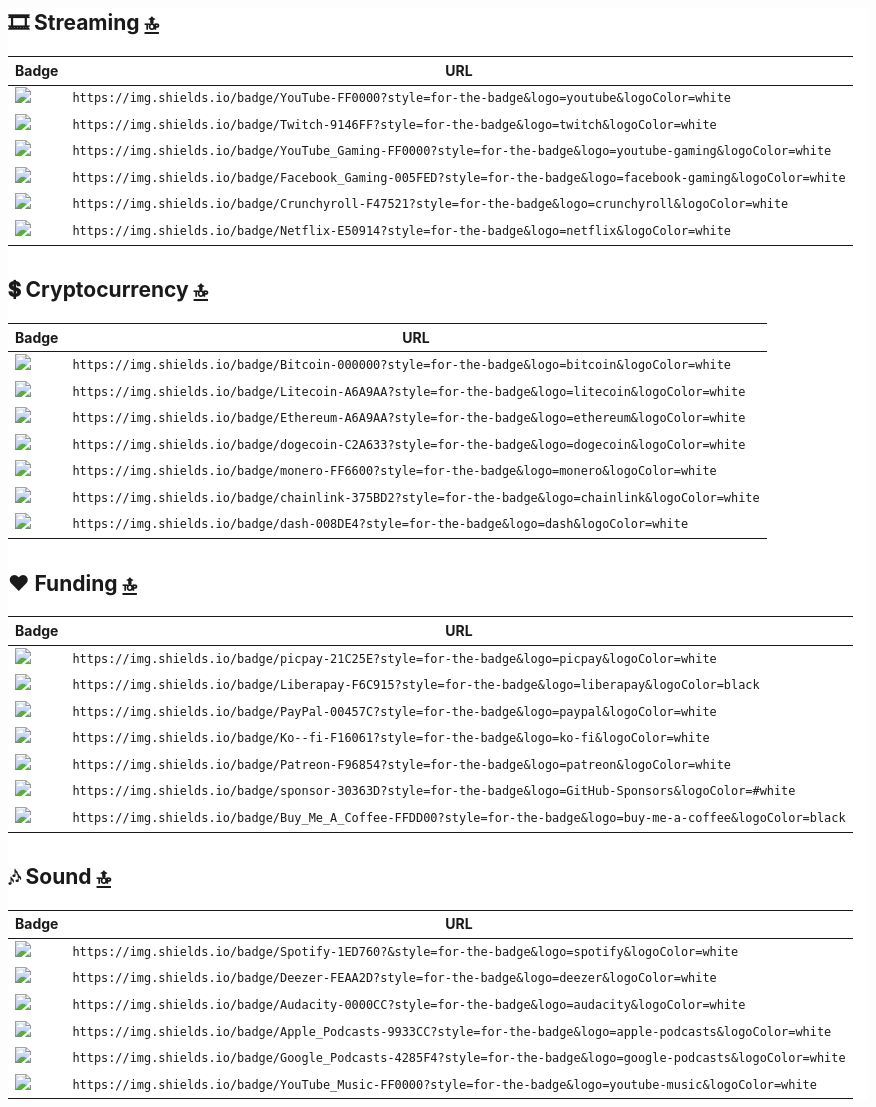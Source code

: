 ## 🎞 Streaming [🔝](#welcome-badges-4-readmemd-profile)

Badge | URL
------------ | -------------
<img src="https://img.shields.io/badge/YouTube-FF0000?style=for-the-badge&logo=youtube&logoColor=white" /> | `https://img.shields.io/badge/YouTube-FF0000?style=for-the-badge&logo=youtube&logoColor=white`
<img src="https://img.shields.io/badge/Twitch-9146FF?style=for-the-badge&logo=twitch&logoColor=white" /> | `https://img.shields.io/badge/Twitch-9146FF?style=for-the-badge&logo=twitch&logoColor=white`
<img src="https://img.shields.io/badge/YouTube_Gaming-FF0000?style=for-the-badge&logo=youtube-gaming&logoColor=white" /> | `https://img.shields.io/badge/YouTube_Gaming-FF0000?style=for-the-badge&logo=youtube-gaming&logoColor=white`
<img src="https://img.shields.io/badge/Facebook_Gaming-005FED?style=for-the-badge&logo=facebook-gaming&logoColor=white" /> | `https://img.shields.io/badge/Facebook_Gaming-005FED?style=for-the-badge&logo=facebook-gaming&logoColor=white`
<img src="https://img.shields.io/badge/Crunchyroll-F47521?style=for-the-badge&logo=crunchyroll&logoColor=white" /> | `https://img.shields.io/badge/Crunchyroll-F47521?style=for-the-badge&logo=crunchyroll&logoColor=white`
<img src="https://img.shields.io/badge/Netflix-E50914?style=for-the-badge&logo=netflix&logoColor=white" /> | `https://img.shields.io/badge/Netflix-E50914?style=for-the-badge&logo=netflix&logoColor=white`

## 💲 Cryptocurrency [🔝](#welcome-badges-4-readmemd-profile)

Badge | URL
------------ | -------------
<img src="https://img.shields.io/badge/Bitcoin-000000?style=for-the-badge&logo=bitcoin&logoColor=white" /> | `https://img.shields.io/badge/Bitcoin-000000?style=for-the-badge&logo=bitcoin&logoColor=white`
<img src="https://img.shields.io/badge/Litecoin-A6A9AA?style=for-the-badge&logo=litecoin&logoColor=white" /> | `https://img.shields.io/badge/Litecoin-A6A9AA?style=for-the-badge&logo=litecoin&logoColor=white`
<img src="https://img.shields.io/badge/Ethereum-A6A9AA?style=for-the-badge&logo=ethereum&logoColor=white" /> | `https://img.shields.io/badge/Ethereum-A6A9AA?style=for-the-badge&logo=ethereum&logoColor=white`
<img src="https://img.shields.io/badge/dogecoin-C2A633?style=for-the-badge&logo=dogecoin&logoColor=white" /> | `https://img.shields.io/badge/dogecoin-C2A633?style=for-the-badge&logo=dogecoin&logoColor=white`
<img src="https://img.shields.io/badge/monero-FF6600?style=for-the-badge&logo=monero&logoColor=white" /> | `https://img.shields.io/badge/monero-FF6600?style=for-the-badge&logo=monero&logoColor=white`
<img src="https://img.shields.io/badge/chainlink-375BD2?style=for-the-badge&logo=chainlink&logoColor=white" /> | `https://img.shields.io/badge/chainlink-375BD2?style=for-the-badge&logo=chainlink&logoColor=white`
<img src="https://img.shields.io/badge/dash-008DE4?style=for-the-badge&logo=dash&logoColor=white" /> | `https://img.shields.io/badge/dash-008DE4?style=for-the-badge&logo=dash&logoColor=white`

## ❤ Funding [🔝](#welcome-badges-4-readmemd-profile)

Badge | URL
------------ | -------------
<img src="https://img.shields.io/badge/picpay-21C25E?style=for-the-badge&logo=picpay&logoColor=white" /> | `https://img.shields.io/badge/picpay-21C25E?style=for-the-badge&logo=picpay&logoColor=white`
<img src="https://img.shields.io/badge/Liberapay-F6C915?style=for-the-badge&logo=liberapay&logoColor=black" /> | `https://img.shields.io/badge/Liberapay-F6C915?style=for-the-badge&logo=liberapay&logoColor=black`
<img src="https://img.shields.io/badge/PayPal-00457C?style=for-the-badge&logo=paypal&logoColor=white" /> | `https://img.shields.io/badge/PayPal-00457C?style=for-the-badge&logo=paypal&logoColor=white`
<img src="https://img.shields.io/badge/Ko--fi-F16061?style=for-the-badge&logo=ko-fi&logoColor=white" /> | `https://img.shields.io/badge/Ko--fi-F16061?style=for-the-badge&logo=ko-fi&logoColor=white`
<img src="https://img.shields.io/badge/Patreon-F96854?style=for-the-badge&logo=patreon&logoColor=white" /> | `https://img.shields.io/badge/Patreon-F96854?style=for-the-badge&logo=patreon&logoColor=white`
<img src="https://img.shields.io/badge/sponsor-30363D?style=for-the-badge&logo=GitHub-Sponsors&logoColor=#white" /> | `https://img.shields.io/badge/sponsor-30363D?style=for-the-badge&logo=GitHub-Sponsors&logoColor=#white`
<img src="https://img.shields.io/badge/Buy_Me_A_Coffee-FFDD00?style=for-the-badge&logo=buy-me-a-coffee&logoColor=black" /> | `https://img.shields.io/badge/Buy_Me_A_Coffee-FFDD00?style=for-the-badge&logo=buy-me-a-coffee&logoColor=black`

## 🎶 Sound [🔝](#welcome-badges-4-readmemd-profile)

Badge | URL
------------ | -------------
<img src="https://img.shields.io/badge/Spotify-1ED760?style=for-the-badge&logo=spotify&logoColor=white" /> | `https://img.shields.io/badge/Spotify-1ED760?&style=for-the-badge&logo=spotify&logoColor=white`
<img src="https://img.shields.io/badge/Deezer-FEAA2D?style=for-the-badge&logo=deezer&logoColor=white" /> | `https://img.shields.io/badge/Deezer-FEAA2D?style=for-the-badge&logo=deezer&logoColor=white`
<img src="https://img.shields.io/badge/Audacity-0000CC?style=for-the-badge&logo=audacity&logoColor=white" /> | `https://img.shields.io/badge/Audacity-0000CC?style=for-the-badge&logo=audacity&logoColor=white`
<img src="https://img.shields.io/badge/Apple_Podcasts-9933CC?style=for-the-badge&logo=apple-podcasts&logoColor=white" /> | `https://img.shields.io/badge/Apple_Podcasts-9933CC?style=for-the-badge&logo=apple-podcasts&logoColor=white`
<img src="https://img.shields.io/badge/Google_Podcasts-4285F4?style=for-the-badge&logo=google-podcasts&logoColor=white" /> | `https://img.shields.io/badge/Google_Podcasts-4285F4?style=for-the-badge&logo=google-podcasts&logoColor=white`
<img src="https://img.shields.io/badge/YouTube_Music-FF0000?style=for-the-badge&logo=youtube-music&logoColor=white" /> | `https://img.shields.io/badge/YouTube_Music-FF0000?style=for-the-badge&logo=youtube-music&logoColor=white`